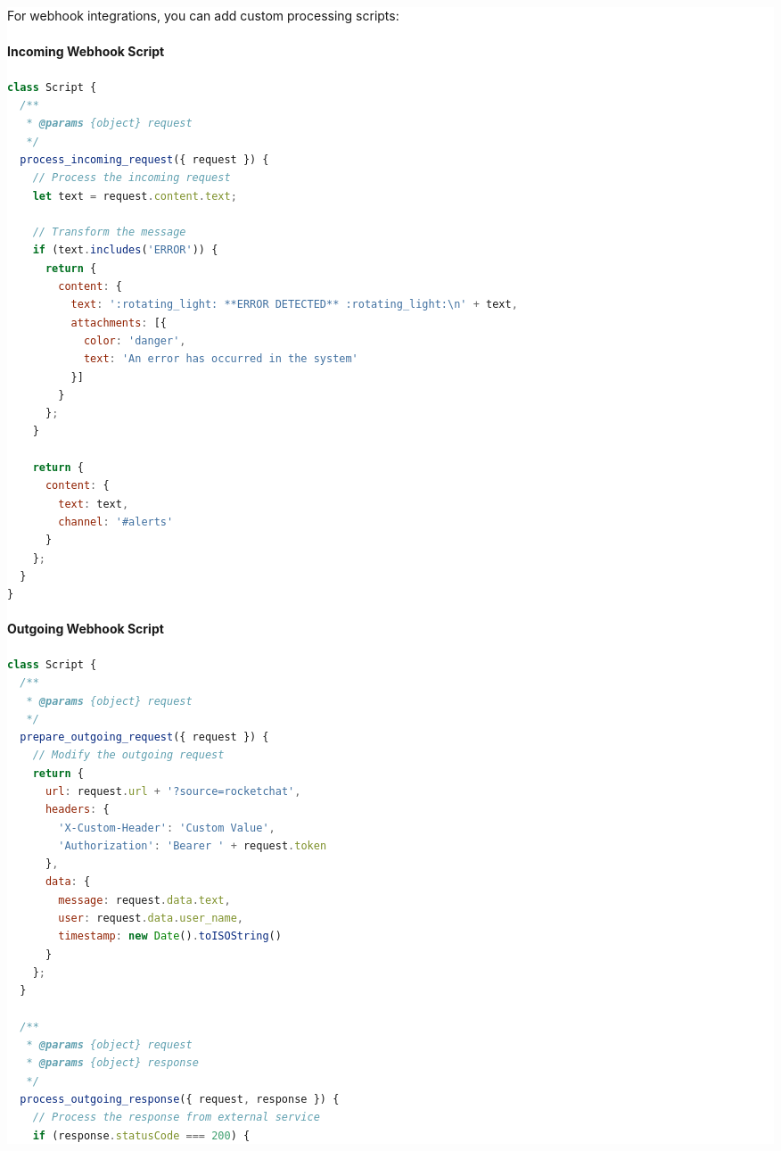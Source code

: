 For webhook integrations, you can add custom processing scripts:

#### Incoming Webhook Script
```javascript
class Script {
  /**
   * @params {object} request
   */
  process_incoming_request({ request }) {
    // Process the incoming request
    let text = request.content.text;
    
    // Transform the message
    if (text.includes('ERROR')) {
      return {
        content: {
          text: ':rotating_light: **ERROR DETECTED** :rotating_light:\n' + text,
          attachments: [{
            color: 'danger',
            text: 'An error has occurred in the system'
          }]
        }
      };
    }
    
    return {
      content: {
        text: text,
        channel: '#alerts'
      }
    };
  }
}
```

#### Outgoing Webhook Script
```javascript
class Script {
  /**
   * @params {object} request
   */
  prepare_outgoing_request({ request }) {
    // Modify the outgoing request
    return {
      url: request.url + '?source=rocketchat',
      headers: {
        'X-Custom-Header': 'Custom Value',
        'Authorization': 'Bearer ' + request.token
      },
      data: {
        message: request.data.text,
        user: request.data.user_name,
        timestamp: new Date().toISOString()
      }
    };
  }
  
  /**
   * @params {object} request
   * @params {object} response
   */
  process_outgoing_response({ request, response }) {
    // Process the response from external service
    if (response.statusCode === 200) {
```